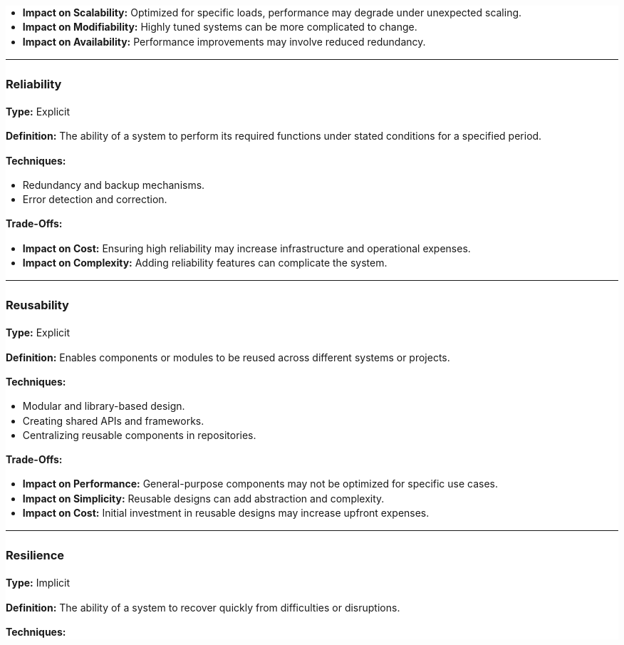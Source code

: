 * **Impact on Scalability:** Optimized for specific loads, performance may degrade under unexpected scaling.
* **Impact on Modifiability:** Highly tuned systems can be more complicated to change.
* **Impact on Availability:** Performance improvements may involve reduced redundancy.

---

### Reliability

**Type:** Explicit

**Definition:**
The ability of a system to perform its required functions under stated conditions for a specified period.

**Techniques:**

* Redundancy and backup mechanisms.
* Error detection and correction.

**Trade-Offs:**

* **Impact on Cost:** Ensuring high reliability may increase infrastructure and operational expenses.
* **Impact on Complexity:** Adding reliability features can complicate the system.

---

### Reusability

**Type:** Explicit

**Definition:**
Enables components or modules to be reused across different systems or projects.

**Techniques:**

* Modular and library-based design.
* Creating shared APIs and frameworks.
* Centralizing reusable components in repositories.

**Trade-Offs:**

* **Impact on Performance:** General-purpose components may not be optimized for specific use cases.
* **Impact on Simplicity:** Reusable designs can add abstraction and complexity.
* **Impact on Cost:** Initial investment in reusable designs may increase upfront expenses.

---

### Resilience

**Type:** Implicit

**Definition:**
The ability of a system to recover quickly from difficulties or disruptions.

**Techniques:**
